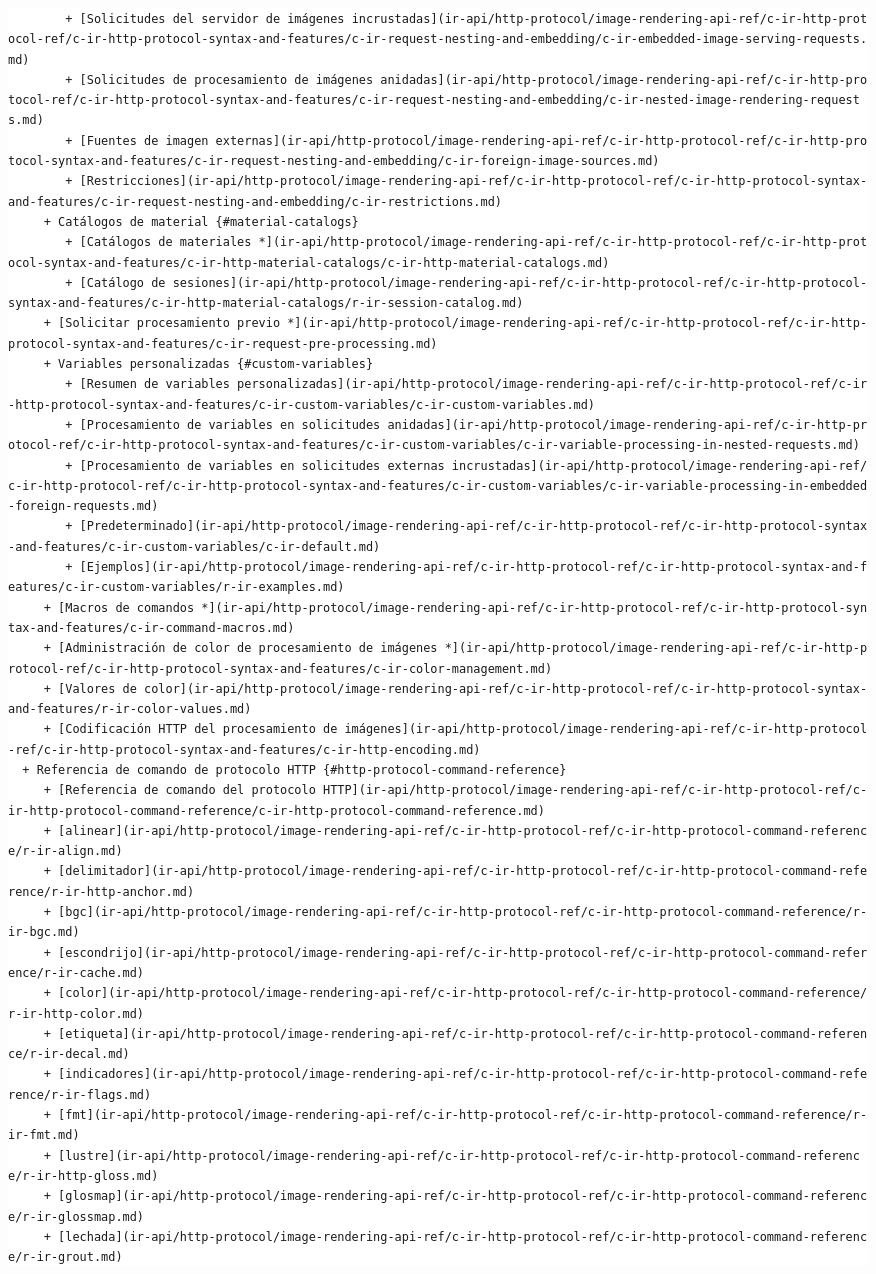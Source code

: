             + [Solicitudes del servidor de imágenes incrustadas](ir-api/http-protocol/image-rendering-api-ref/c-ir-http-protocol-ref/c-ir-http-protocol-syntax-and-features/c-ir-request-nesting-and-embedding/c-ir-embedded-image-serving-requests.md)
            + [Solicitudes de procesamiento de imágenes anidadas](ir-api/http-protocol/image-rendering-api-ref/c-ir-http-protocol-ref/c-ir-http-protocol-syntax-and-features/c-ir-request-nesting-and-embedding/c-ir-nested-image-rendering-requests.md)
            + [Fuentes de imagen externas](ir-api/http-protocol/image-rendering-api-ref/c-ir-http-protocol-ref/c-ir-http-protocol-syntax-and-features/c-ir-request-nesting-and-embedding/c-ir-foreign-image-sources.md)
            + [Restricciones](ir-api/http-protocol/image-rendering-api-ref/c-ir-http-protocol-ref/c-ir-http-protocol-syntax-and-features/c-ir-request-nesting-and-embedding/c-ir-restrictions.md)
         + Catálogos de material {#material-catalogs}
            + [Catálogos de materiales *](ir-api/http-protocol/image-rendering-api-ref/c-ir-http-protocol-ref/c-ir-http-protocol-syntax-and-features/c-ir-http-material-catalogs/c-ir-http-material-catalogs.md)
            + [Catálogo de sesiones](ir-api/http-protocol/image-rendering-api-ref/c-ir-http-protocol-ref/c-ir-http-protocol-syntax-and-features/c-ir-http-material-catalogs/r-ir-session-catalog.md)
         + [Solicitar procesamiento previo *](ir-api/http-protocol/image-rendering-api-ref/c-ir-http-protocol-ref/c-ir-http-protocol-syntax-and-features/c-ir-request-pre-processing.md)
         + Variables personalizadas {#custom-variables}
            + [Resumen de variables personalizadas](ir-api/http-protocol/image-rendering-api-ref/c-ir-http-protocol-ref/c-ir-http-protocol-syntax-and-features/c-ir-custom-variables/c-ir-custom-variables.md)
            + [Procesamiento de variables en solicitudes anidadas](ir-api/http-protocol/image-rendering-api-ref/c-ir-http-protocol-ref/c-ir-http-protocol-syntax-and-features/c-ir-custom-variables/c-ir-variable-processing-in-nested-requests.md)
            + [Procesamiento de variables en solicitudes externas incrustadas](ir-api/http-protocol/image-rendering-api-ref/c-ir-http-protocol-ref/c-ir-http-protocol-syntax-and-features/c-ir-custom-variables/c-ir-variable-processing-in-embedded-foreign-requests.md)
            + [Predeterminado](ir-api/http-protocol/image-rendering-api-ref/c-ir-http-protocol-ref/c-ir-http-protocol-syntax-and-features/c-ir-custom-variables/c-ir-default.md)
            + [Ejemplos](ir-api/http-protocol/image-rendering-api-ref/c-ir-http-protocol-ref/c-ir-http-protocol-syntax-and-features/c-ir-custom-variables/r-ir-examples.md)
         + [Macros de comandos *](ir-api/http-protocol/image-rendering-api-ref/c-ir-http-protocol-ref/c-ir-http-protocol-syntax-and-features/c-ir-command-macros.md)
         + [Administración de color de procesamiento de imágenes *](ir-api/http-protocol/image-rendering-api-ref/c-ir-http-protocol-ref/c-ir-http-protocol-syntax-and-features/c-ir-color-management.md)
         + [Valores de color](ir-api/http-protocol/image-rendering-api-ref/c-ir-http-protocol-ref/c-ir-http-protocol-syntax-and-features/r-ir-color-values.md)
         + [Codificación HTTP del procesamiento de imágenes](ir-api/http-protocol/image-rendering-api-ref/c-ir-http-protocol-ref/c-ir-http-protocol-syntax-and-features/c-ir-http-encoding.md)
      + Referencia de comando de protocolo HTTP {#http-protocol-command-reference}
         + [Referencia de comando del protocolo HTTP](ir-api/http-protocol/image-rendering-api-ref/c-ir-http-protocol-ref/c-ir-http-protocol-command-reference/c-ir-http-protocol-command-reference.md)
         + [alinear](ir-api/http-protocol/image-rendering-api-ref/c-ir-http-protocol-ref/c-ir-http-protocol-command-reference/r-ir-align.md)
         + [delimitador](ir-api/http-protocol/image-rendering-api-ref/c-ir-http-protocol-ref/c-ir-http-protocol-command-reference/r-ir-http-anchor.md)
         + [bgc](ir-api/http-protocol/image-rendering-api-ref/c-ir-http-protocol-ref/c-ir-http-protocol-command-reference/r-ir-bgc.md)
         + [escondrijo](ir-api/http-protocol/image-rendering-api-ref/c-ir-http-protocol-ref/c-ir-http-protocol-command-reference/r-ir-cache.md)
         + [color](ir-api/http-protocol/image-rendering-api-ref/c-ir-http-protocol-ref/c-ir-http-protocol-command-reference/r-ir-http-color.md)
         + [etiqueta](ir-api/http-protocol/image-rendering-api-ref/c-ir-http-protocol-ref/c-ir-http-protocol-command-reference/r-ir-decal.md)
         + [indicadores](ir-api/http-protocol/image-rendering-api-ref/c-ir-http-protocol-ref/c-ir-http-protocol-command-reference/r-ir-flags.md)
         + [fmt](ir-api/http-protocol/image-rendering-api-ref/c-ir-http-protocol-ref/c-ir-http-protocol-command-reference/r-ir-fmt.md)
         + [lustre](ir-api/http-protocol/image-rendering-api-ref/c-ir-http-protocol-ref/c-ir-http-protocol-command-reference/r-ir-http-gloss.md)
         + [glosmap](ir-api/http-protocol/image-rendering-api-ref/c-ir-http-protocol-ref/c-ir-http-protocol-command-reference/r-ir-glossmap.md)
         + [lechada](ir-api/http-protocol/image-rendering-api-ref/c-ir-http-protocol-ref/c-ir-http-protocol-command-reference/r-ir-grout.md)